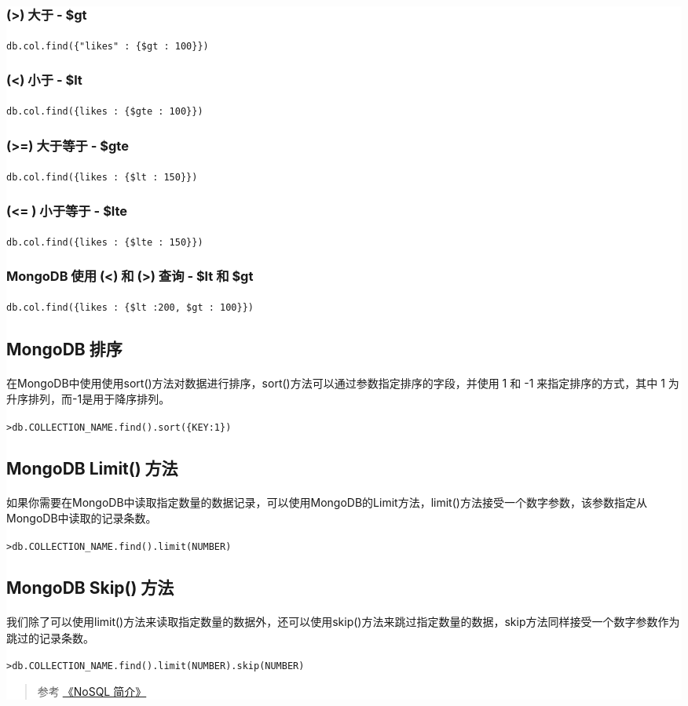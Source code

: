 ###  (>) 大于 - $gt
```
db.col.find({"likes" : {$gt : 100}})
```
### (<) 小于 - $lt  
```
db.col.find({likes : {$gte : 100}})
```
### (>=) 大于等于 - $gte
```
db.col.find({likes : {$lt : 150}})
```
### (<= ) 小于等于 - $lte
```
db.col.find({likes : {$lte : 150}})
```
### MongoDB 使用 (<) 和 (>) 查询 - $lt 和 $gt
```
db.col.find({likes : {$lt :200, $gt : 100}})
```

## MongoDB 排序
在MongoDB中使用使用sort()方法对数据进行排序，sort()方法可以通过参数指定排序的字段，并使用 1 和 -1 来指定排序的方式，其中 1 为升序排列，而-1是用于降序排列。
```
>db.COLLECTION_NAME.find().sort({KEY:1})
```
## MongoDB Limit() 方法
如果你需要在MongoDB中读取指定数量的数据记录，可以使用MongoDB的Limit方法，limit()方法接受一个数字参数，该参数指定从MongoDB中读取的记录条数。
```
>db.COLLECTION_NAME.find().limit(NUMBER)
```

## MongoDB Skip() 方法
我们除了可以使用limit()方法来读取指定数量的数据外，还可以使用skip()方法来跳过指定数量的数据，skip方法同样接受一个数字参数作为跳过的记录条数。
```
>db.COLLECTION_NAME.find().limit(NUMBER).skip(NUMBER)
```


> 参考 [《NoSQL 简介》](http://www.runoob.com/mongodb/nosql.html)
